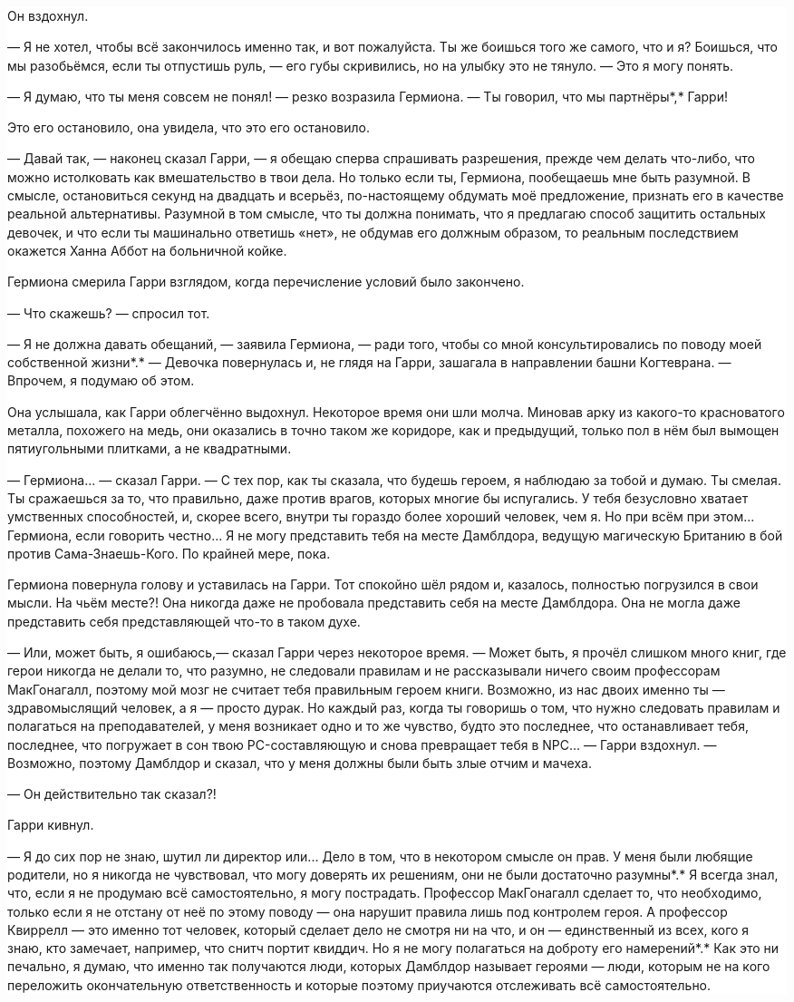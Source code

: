 Он вздохнул.

— Я не хотел, чтобы всё закончилось именно так, и вот пожалуйста. Ты же боишься того же самого, что и я? Боишься, что мы разобьёмся, если ты отпустишь руль, — его губы скривились, но на улыбку это не тянуло. — Это я могу понять.

— Я думаю, что ты меня совсем не понял! — резко возразила Гермиона. — Ты говорил, что мы партнёры*,* Гарри!

Это его остановило, она увидела, что это его остановило.

— Давай так, — наконец сказал Гарри, — я обещаю сперва спрашивать разрешения, прежде чем делать что-либо, что можно истолковать как вмешательство в твои дела. Но только если ты, Гермиона, пообещаешь мне быть разумной. В смысле, остановиться секунд на двадцать и всерьёз, по-настоящему обдумать моё предложение, признать его в качестве реальной альтернативы. Разумной в том смысле, что ты должна понимать, что я предлагаю способ защитить остальных девочек, и что если ты машинально ответишь «нет», не обдумав его должным образом, то реальным последствием окажется Ханна Аббот на больничной койке.

Гермиона смерила Гарри взглядом, когда перечисление условий было закончено.

— Что скажешь? — спросил тот.

— Я не должна давать обещаний, — заявила Гермиона, — ради того, чтобы со мной консультировались по поводу моей собственной жизни*.* — Девочка повернулась и, не глядя на Гарри, зашагала в направлении башни Когтеврана. — Впрочем, я подумаю об этом.

Она услышала, как Гарри облегчённо выдохнул. Некоторое время они шли молча. Миновав арку из какого-то красноватого металла, похожего на медь, они оказались в точно таком же коридоре, как и предыдущий, только пол в нём был вымощен пятиугольными плитками, а не квадратными.

— Гермиона... — сказал Гарри. — С тех пор, как ты сказала, что будешь героем, я наблюдаю за тобой и думаю. Ты смелая. Ты сражаешься за то, что правильно, даже против врагов, которых многие бы испугались. У тебя безусловно хватает умственных способностей, и, скорее всего, внутри ты гораздо более хороший человек, чем я. Но при всём при этом... Гермиона, если говорить честно... Я не могу представить тебя на месте Дамблдора, ведущую магическую Британию в бой против Сама-Знаешь-Кого. По крайней мере, пока.

Гермиона повернула голову и уставилась на Гарри. Тот спокойно шёл рядом и, казалось, полностью погрузился в свои мысли. На чьём месте?! Она никогда даже не пробовала представить себя на месте Дамблдора. Она не могла даже представить себя представляющей что-то в таком духе.

— Или, может быть, я ошибаюсь,— сказал Гарри через некоторое время. — Может быть, я прочёл слишком много книг, где герои никогда не делали то, что разумно, не следовали правилам и не рассказывали ничего своим профессорам МакГонагалл, поэтому мой мозг не считает тебя правильным героем книги. Возможно, из нас двоих именно ты — здравомыслящий человек, а я — просто дурак. Но каждый раз, когда ты говоришь о том, что нужно следовать правилам и полагаться на преподавателей, у меня возникает одно и то же чувство, будто это последнее, что останавливает тебя, последнее, что погружает в сон твою PC-составляющую и снова превращает тебя в NPC... — Гарри вздохнул. — Возможно, поэтому Дамблдор и сказал, что у меня должны были быть злые отчим и мачеха.

— Он действительно так сказал?!

Гарри кивнул.

— Я до сих пор не знаю, шутил ли директор или... Дело в том, что в некотором смысле он прав. У меня были любящие родители, но я никогда не чувствовал, что могу доверять их решениям, они не были достаточно разумны*.* Я всегда знал, что, если я не продумаю всё самостоятельно, я могу пострадать. Профессор МакГонагалл сделает то, что необходимо, только если я не отстану от неё по этому поводу — она нарушит правила лишь под контролем героя. А профессор Квиррелл — это именно тот человек, который сделает дело не смотря ни на что, и он — единственный из всех, кого я знаю, кто замечает, например, что снитч портит квиддич. Но я не могу полагаться на доброту его намерений*.* Как это ни печально, я думаю, что именно так получаются люди, которых Дамблдор называет героями — люди, которым не на кого переложить окончательную ответственность и которые поэтому приучаются отслеживать всё самостоятельно.
